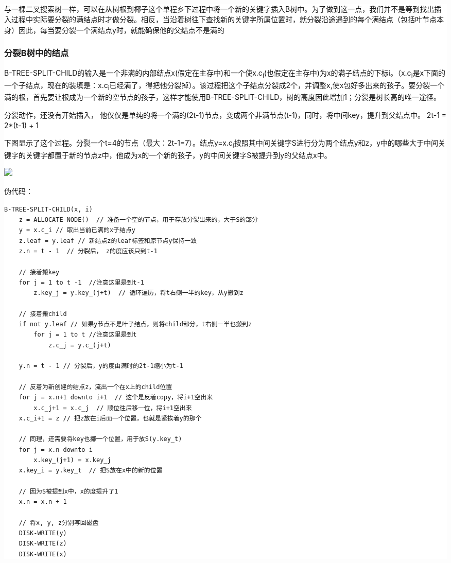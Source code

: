 与一棵二叉搜索树一样，可以在从树根到椰子这个单程乡下过程中将一个新的关键字插入B树中。为了做到这一点，我们并不是等到找出插入过程中实际要分裂的满结点时才做分裂。相反，当沿着树往下查找新的关键字所属位置时，就分裂沿途遇到的每个满结点（包括叶节点本身）因此，每当要分裂一个满结点y时，就能确保他的父结点不是满的

### 分裂B树中的结点

B-TREE-SPLIT-CHILD的输入是一个非满的内部结点x(假定在主存中)和一个使x.c<sub>i</sub>(也假定在主存中)为x的满子结点的下标i。（x.c<sub>i</sub>是x下面的一个子结点，现在的装填是：x.c<sub>i</sub>已经满了，得把他分裂掉）。该过程把这个子结点分裂成2个，并调整x,使x包好多出来的孩子。要分裂一个满的根，首先要让根成为一个新的空节点的孩子，这样才能使用B-TREE-SPLIT-CHILD，树的高度因此增加1；分裂是树长高的唯一途径。

分裂动作，还没有开始插入， 他仅仅是单纯的将一个满的(2t-1)节点，变成两个非满节点(t-1)，同时，将中间key，提升到父结点中。 2t-1 = 2*(t-1) + 1

下图显示了这个过程。分裂一个t=4的节点（最大：2t-1=7）。结点y=x.c<sub>i</sub>按照其中间关键字S进行分为两个结点y和z，y中的哪些大于中间关键字的关键字都置于新的节点z中，他成为x的一个新的孩子，y的中间关键字S被提升到y的父结点x中。

![](http://og43lpuu1.bkt.clouddn.com/b_tree_summary/img/02_B-Tree-split-child.png)

伪代码：
```
B-TREE-SPLIT-CHILD(x, i)
    z = ALLOCATE-NODE()  // 准备一个空的节点，用于存放分裂出来的，大于S的部分
    y = x.c_i // 取出当前已满的x子结点y
    z.leaf = y.leaf // 新结点z的leaf标签和原节点y保持一致
    z.n = t - 1  // 分裂后， z的度应该只到t-1
    
    // 接着搬key
    for j = 1 to t -1  //注意这里是到t-1
        z.key_j = y.key_(j+t)  // 循环遍历，将t右侧一半的key，从y搬到z
    
    // 接着搬child
    if not y.leaf // 如果y节点不是叶子结点，则将child部分，t右侧一半也搬到z
        for j = 1 to t //注意这里是到t
            z.c_j = y.c_(j+t)
            
    y.n = t - 1 // 分裂后，y的度由满时的2t-1缩小为t-1
    
    // 反着为新创建的结点z，流出一个在x上的child位置
    for j = x.n+1 downto i+1  // 这个是反着copy，将i+1空出来
        x.c_j+1 = x.c_j  // 顺位往后移一位，将i+1空出来
    x.c_i+1 = z // 把z放在i后面一个位置，也就是紧挨着y的那个
    
    // 同理，还需要将key也挪一个位置，用于放S(y.key_t)
    for j = x.n downto i 
        x.key_(j+1) = x.key_j
    x.key_i = y.key_t  // 把S放在x中的新的位置
    
    // 因为S被提到x中，x的度提升了1
    x.n = x.n + 1
    
    // 将x, y, z分别写回磁盘
    DISK-WRITE(y)
    DISK-WRITE(z)
    DISK-WRITE(x)
```
